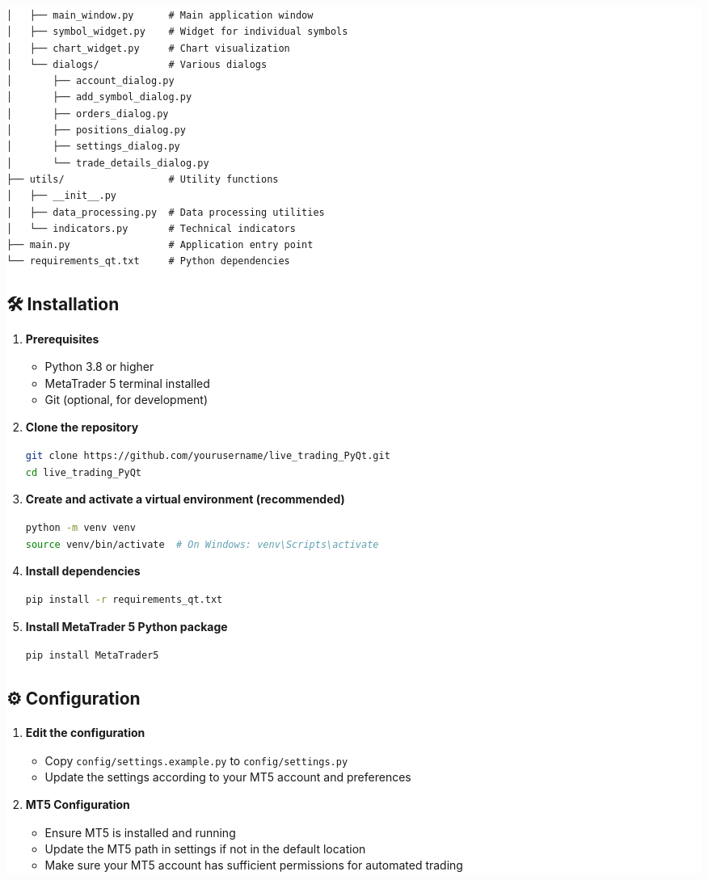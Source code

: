 ```
│   ├── main_window.py      # Main application window
│   ├── symbol_widget.py    # Widget for individual symbols
│   ├── chart_widget.py     # Chart visualization
│   └── dialogs/            # Various dialogs
│       ├── account_dialog.py
│       ├── add_symbol_dialog.py
│       ├── orders_dialog.py
│       ├── positions_dialog.py
│       ├── settings_dialog.py
│       └── trade_details_dialog.py
├── utils/                  # Utility functions
│   ├── __init__.py
│   ├── data_processing.py  # Data processing utilities
│   └── indicators.py       # Technical indicators
├── main.py                 # Application entry point
└── requirements_qt.txt     # Python dependencies
```

## 🛠️ Installation

1. **Prerequisites**
   - Python 3.8 or higher
   - MetaTrader 5 terminal installed
   - Git (optional, for development)

2. **Clone the repository**
   ```bash
   git clone https://github.com/yourusername/live_trading_PyQt.git
   cd live_trading_PyQt
   ```

3. **Create and activate a virtual environment (recommended)**
   ```bash
   python -m venv venv
   source venv/bin/activate  # On Windows: venv\Scripts\activate
   ```

4. **Install dependencies**
   ```bash
   pip install -r requirements_qt.txt
   ```

5. **Install MetaTrader 5 Python package**
   ```bash
   pip install MetaTrader5
   ```

## ⚙️ Configuration

1. **Edit the configuration**
   - Copy `config/settings.example.py` to `config/settings.py`
   - Update the settings according to your MT5 account and preferences

2. **MT5 Configuration**
   - Ensure MT5 is installed and running
   - Update the MT5 path in settings if not in the default location
   - Make sure your MT5 account has sufficient permissions for automated trading

